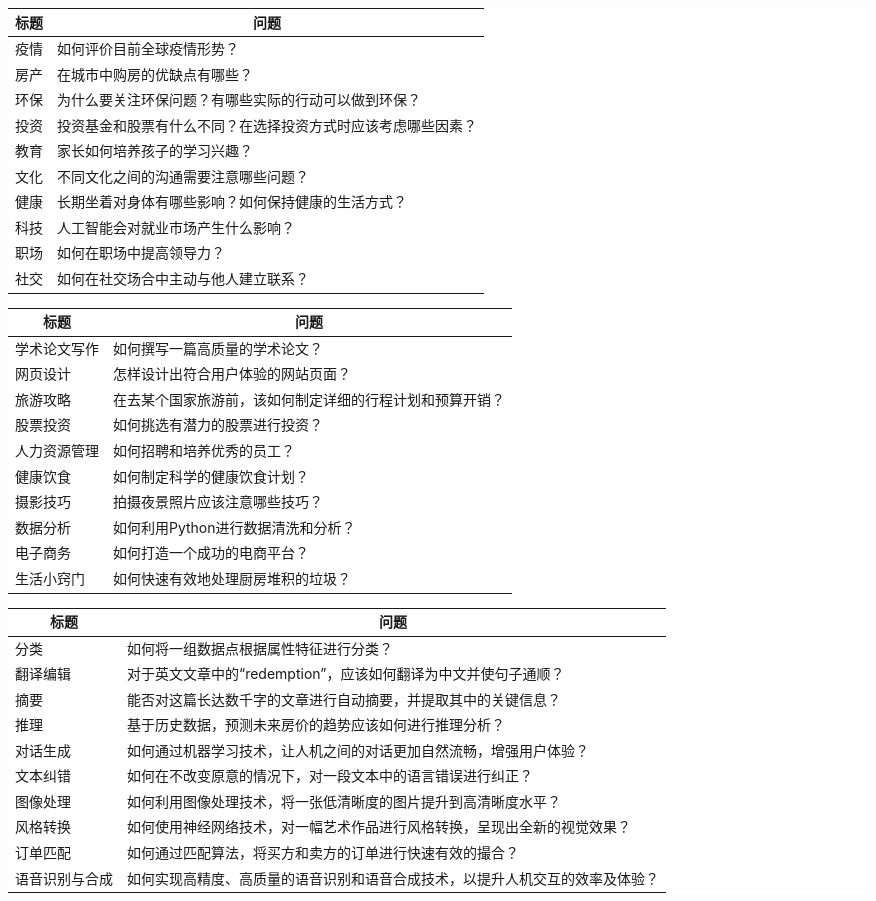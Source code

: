 | 标题 | 问题 |
| --- | --- |
| 疫情 | 如何评价目前全球疫情形势？ |
| 房产 | 在城市中购房的优缺点有哪些？ |
| 环保 | 为什么要关注环保问题？有哪些实际的行动可以做到环保？ |
| 投资 | 投资基金和股票有什么不同？在选择投资方式时应该考虑哪些因素？ |
| 教育 | 家长如何培养孩子的学习兴趣？ |
| 文化 | 不同文化之间的沟通需要注意哪些问题？ |
| 健康 | 长期坐着对身体有哪些影响？如何保持健康的生活方式？ |
| 科技 | 人工智能会对就业市场产生什么影响？ |
| 职场 | 如何在职场中提高领导力？ |
| 社交 | 如何在社交场合中主动与他人建立联系？ |

| 标题                                                     | 问题                                                         |
| -------------------------------------------------------- | ------------------------------------------------------------ |
| 学术论文写作                                             | 如何撰写一篇高质量的学术论文？                                 |
| 网页设计                                                 | 怎样设计出符合用户体验的网站页面？                           |
| 旅游攻略                                                 | 在去某个国家旅游前，该如何制定详细的行程计划和预算开销？   |
| 股票投资                                                 | 如何挑选有潜力的股票进行投资？                               |
| 人力资源管理                                             | 如何招聘和培养优秀的员工？                                     |
| 健康饮食                                                 | 如何制定科学的健康饮食计划？                                 |
| 摄影技巧                                                 | 拍摄夜景照片应该注意哪些技巧？                                 |
| 数据分析                                                 | 如何利用Python进行数据清洗和分析？                           |
| 电子商务                                                 | 如何打造一个成功的电商平台？                                 |
| 生活小窍门                                               | 如何快速有效地处理厨房堆积的垃圾？                           |

| 标题           | 问题                                                         |
| -------------- | ------------------------------------------------------------ |
| 分类           | 如何将一组数据点根据属性特征进行分类？                    |
| 翻译编辑       | 对于英文文章中的“redemption”，应该如何翻译为中文并使句子通顺？ |
| 摘要           | 能否对这篇长达数千字的文章进行自动摘要，并提取其中的关键信息？ |
| 推理           | 基于历史数据，预测未来房价的趋势应该如何进行推理分析？     |
| 对话生成       | 如何通过机器学习技术，让人机之间的对话更加自然流畅，增强用户体验？ |
| 文本纠错       | 如何在不改变原意的情况下，对一段文本中的语言错误进行纠正？   |
| 图像处理       | 如何利用图像处理技术，将一张低清晰度的图片提升到高清晰度水平？ |
| 风格转换       | 如何使用神经网络技术，对一幅艺术作品进行风格转换，呈现出全新的视觉效果？ |
| 订单匹配       | 如何通过匹配算法，将买方和卖方的订单进行快速有效的撮合？    |
| 语音识别与合成 | 如何实现高精度、高质量的语音识别和语音合成技术，以提升人机交互的效率及体验？ |
